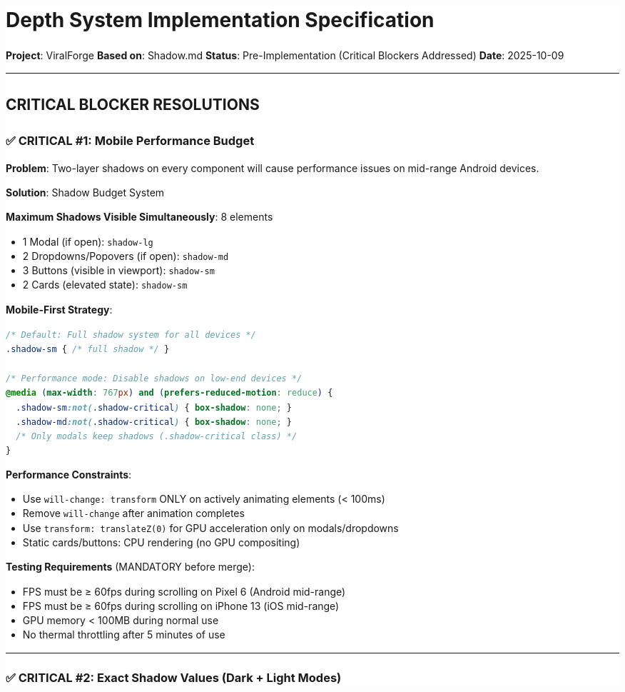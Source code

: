 # Depth System Implementation Specification
**Project**: ViralForge
**Based on**: Shadow.md
**Status**: Pre-Implementation (Critical Blockers Addressed)
**Date**: 2025-10-09

---

## CRITICAL BLOCKER RESOLUTIONS

### ✅ CRITICAL #1: Mobile Performance Budget

**Problem**: Two-layer shadows on every component will cause performance issues on mid-range Android devices.

**Solution**: Shadow Budget System

**Maximum Shadows Visible Simultaneously**: 8 elements
- 1 Modal (if open): `shadow-lg`
- 2 Dropdowns/Popovers (if open): `shadow-md`
- 3 Buttons (visible in viewport): `shadow-sm`
- 2 Cards (elevated state): `shadow-sm`

**Mobile-First Strategy**:
```css
/* Default: Full shadow system for all devices */
.shadow-sm { /* full shadow */ }

/* Performance mode: Disable shadows on low-end devices */
@media (max-width: 767px) and (prefers-reduced-motion: reduce) {
  .shadow-sm:not(.shadow-critical) { box-shadow: none; }
  .shadow-md:not(.shadow-critical) { box-shadow: none; }
  /* Only modals keep shadows (.shadow-critical class) */
}
```

**Performance Constraints**:
- Use `will-change: transform` ONLY on actively animating elements (< 100ms)
- Remove `will-change` after animation completes
- Use `transform: translateZ(0)` for GPU acceleration only on modals/dropdowns
- Static cards/buttons: CPU rendering (no GPU compositing)

**Testing Requirements** (MANDATORY before merge):
- FPS must be ≥ 60fps during scrolling on Pixel 6 (Android mid-range)
- FPS must be ≥ 60fps during scrolling on iPhone 13 (iOS mid-range)
- GPU memory < 100MB during normal use
- No thermal throttling after 5 minutes of use

---

### ✅ CRITICAL #2: Exact Shadow Values (Dark + Light Modes)
